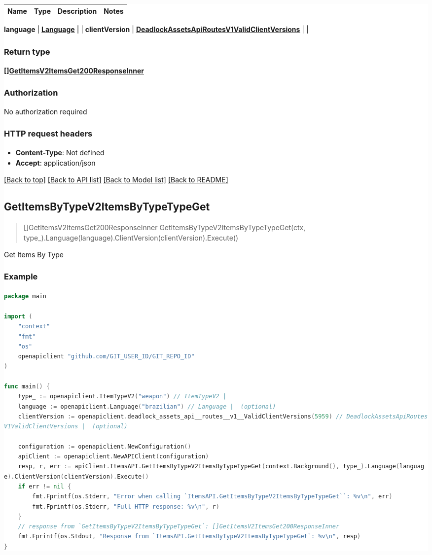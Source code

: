 
Name | Type | Description  | Notes
------------- | ------------- | ------------- | -------------

 **language** | [**Language**](Language.md) |  | 
 **clientVersion** | [**DeadlockAssetsApiRoutesV1ValidClientVersions**](DeadlockAssetsApiRoutesV1ValidClientVersions.md) |  | 

### Return type

[**[]GetItemsV2ItemsGet200ResponseInner**](GetItemsV2ItemsGet200ResponseInner.md)

### Authorization

No authorization required

### HTTP request headers

- **Content-Type**: Not defined
- **Accept**: application/json

[[Back to top]](#) [[Back to API list]](../README.md#documentation-for-api-endpoints)
[[Back to Model list]](../README.md#documentation-for-models)
[[Back to README]](../README.md)


## GetItemsByTypeV2ItemsByTypeTypeGet

> []GetItemsV2ItemsGet200ResponseInner GetItemsByTypeV2ItemsByTypeTypeGet(ctx, type_).Language(language).ClientVersion(clientVersion).Execute()

Get Items By Type

### Example

```go
package main

import (
	"context"
	"fmt"
	"os"
	openapiclient "github.com/GIT_USER_ID/GIT_REPO_ID"
)

func main() {
	type_ := openapiclient.ItemTypeV2("weapon") // ItemTypeV2 | 
	language := openapiclient.Language("brazilian") // Language |  (optional)
	clientVersion := openapiclient.deadlock_assets_api__routes__v1__ValidClientVersions(5959) // DeadlockAssetsApiRoutesV1ValidClientVersions |  (optional)

	configuration := openapiclient.NewConfiguration()
	apiClient := openapiclient.NewAPIClient(configuration)
	resp, r, err := apiClient.ItemsAPI.GetItemsByTypeV2ItemsByTypeTypeGet(context.Background(), type_).Language(language).ClientVersion(clientVersion).Execute()
	if err != nil {
		fmt.Fprintf(os.Stderr, "Error when calling `ItemsAPI.GetItemsByTypeV2ItemsByTypeTypeGet``: %v\n", err)
		fmt.Fprintf(os.Stderr, "Full HTTP response: %v\n", r)
	}
	// response from `GetItemsByTypeV2ItemsByTypeTypeGet`: []GetItemsV2ItemsGet200ResponseInner
	fmt.Fprintf(os.Stdout, "Response from `ItemsAPI.GetItemsByTypeV2ItemsByTypeTypeGet`: %v\n", resp)
}
```
